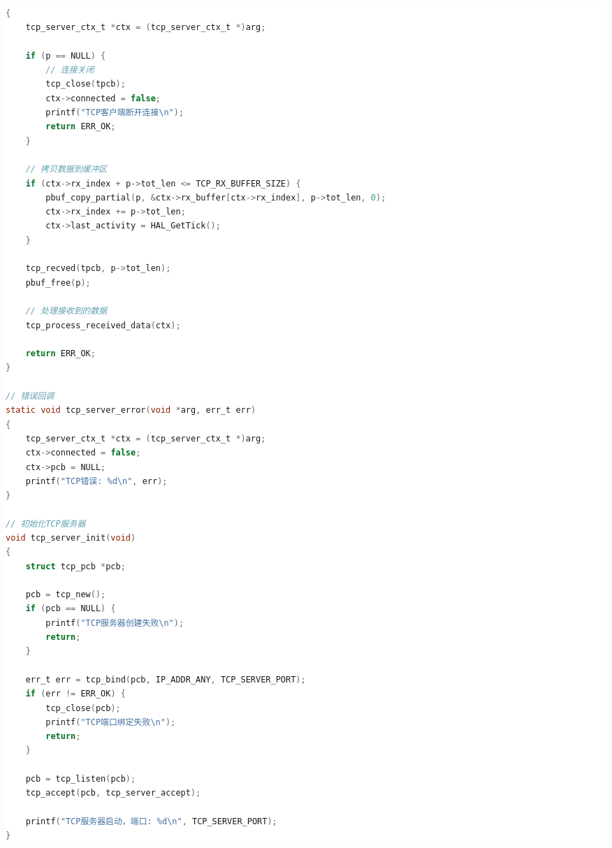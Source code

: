 ```c
{
    tcp_server_ctx_t *ctx = (tcp_server_ctx_t *)arg;

    if (p == NULL) {
        // 连接关闭
        tcp_close(tpcb);
        ctx->connected = false;
        printf("TCP客户端断开连接\n");
        return ERR_OK;
    }

    // 拷贝数据到缓冲区
    if (ctx->rx_index + p->tot_len <= TCP_RX_BUFFER_SIZE) {
        pbuf_copy_partial(p, &ctx->rx_buffer[ctx->rx_index], p->tot_len, 0);
        ctx->rx_index += p->tot_len;
        ctx->last_activity = HAL_GetTick();
    }

    tcp_recved(tpcb, p->tot_len);
    pbuf_free(p);

    // 处理接收到的数据
    tcp_process_received_data(ctx);

    return ERR_OK;
}

// 错误回调
static void tcp_server_error(void *arg, err_t err)
{
    tcp_server_ctx_t *ctx = (tcp_server_ctx_t *)arg;
    ctx->connected = false;
    ctx->pcb = NULL;
    printf("TCP错误: %d\n", err);
}

// 初始化TCP服务器
void tcp_server_init(void)
{
    struct tcp_pcb *pcb;

    pcb = tcp_new();
    if (pcb == NULL) {
        printf("TCP服务器创建失败\n");
        return;
    }

    err_t err = tcp_bind(pcb, IP_ADDR_ANY, TCP_SERVER_PORT);
    if (err != ERR_OK) {
        tcp_close(pcb);
        printf("TCP端口绑定失败\n");
        return;
    }

    pcb = tcp_listen(pcb);
    tcp_accept(pcb, tcp_server_accept);

    printf("TCP服务器启动，端口: %d\n", TCP_SERVER_PORT);
}
```
